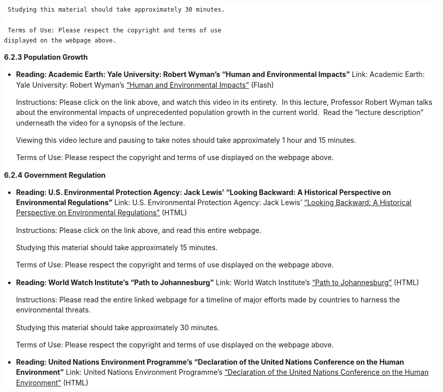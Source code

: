      Studying this material should take approximately 30 minutes.  
      
     Terms of Use: Please respect the copyright and terms of use
    displayed on the webpage above.

**6.2.3 Population Growth** <span id="6.2.3"></span> 
-   **Reading: Academic Earth: Yale University: Robert Wyman’s “Human
    and Environmental Impacts”**
    Link: Academic Earth: Yale University: Robert Wyman’s [“Human and
    Environmental
    Impacts”](http://www.academicearth.org/lectures/human-enviromental-impacts-on-population)
    (Flash)  
      
     Instructions: Please click on the link above, and watch this video
    in its entirety.  In this lecture, Professor Robert Wyman talks
    about the environmental impacts of unprecedented population growth
    in the current world.  Read the “lecture description” underneath the
    video for a synopsis of the lecture.  
      
     Viewing this video lecture and pausing to take notes should take
    approximately 1 hour and 15 minutes.  
      
     Terms of Use: Please respect the copyright and terms of use
    displayed on the webpage above.

**6.2.4 Government Regulation** <span id="6.2.4"></span> 
-   **Reading: U.S. Environmental Protection Agency: Jack Lewis’
    “Looking Backward: A Historical Perspective on Environmental
    Regulations”**
    Link: U.S. Environmental Protection Agency: Jack Lewis’ [“Looking
    Backward: A Historical Perspective on Environmental
    Regulations”](http://www.epa.gov/aboutepa/history/topics/regulate/01.html)
    (HTML)  
      
     Instructions: Please click on the link above, and read this entire
    webpage.  
      
     Studying this material should take approximately 15 minutes.  
      
     Terms of Use: Please respect the copyright and terms of use
    displayed on the webpage above.

-   **Reading: World Watch Institute’s “Path to Johannesburg”**
    Link: World Watch Institute’s [“Path to
    Johannesburg”](http://www.worldwatch.org/node/519) (HTML)  
      
     Instructions: Please read the entire linked webpage for a timeline
    of major efforts made by countries to harness the environmental
    threats.  
      
     Studying this material should take approximately 30 minutes.  
      
     Terms of Use: Please respect the copyright and terms of use
    displayed on the webpage above.

-   **Reading: United Nations Environment Programme’s “Declaration of
    the United Nations Conference on the Human Environment”**
    Link: United Nations Environment Programme’s [“Declaration of the
    United Nations Conference on the Human
    Environment”](http://www.unep.org/Documents.Multilingual/Default.asp?DocumentID=97&ArticleID=1503&l=en)
    (HTML)  
      